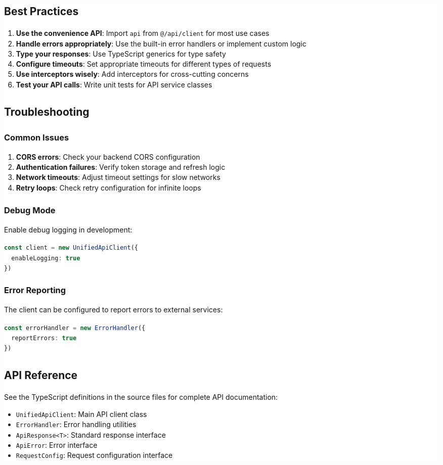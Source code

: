 ## Best Practices

1. **Use the convenience API**: Import `api` from `@/api/client` for most use cases
2. **Handle errors appropriately**: Use the built-in error handlers or implement custom logic
3. **Type your responses**: Use TypeScript generics for type safety
4. **Configure timeouts**: Set appropriate timeouts for different types of requests
5. **Use interceptors wisely**: Add interceptors for cross-cutting concerns
6. **Test your API calls**: Write unit tests for API service classes

## Troubleshooting

### Common Issues

1. **CORS errors**: Check your backend CORS configuration
2. **Authentication failures**: Verify token storage and refresh logic
3. **Network timeouts**: Adjust timeout settings for slow networks
4. **Retry loops**: Check retry configuration for infinite loops

### Debug Mode

Enable debug logging in development:

```typescript
const client = new UnifiedApiClient({
  enableLogging: true
})
```

### Error Reporting

The client can be configured to report errors to external services:

```typescript
const errorHandler = new ErrorHandler({
  reportErrors: true
})
```

## API Reference

See the TypeScript definitions in the source files for complete API documentation:

- `UnifiedApiClient`: Main API client class
- `ErrorHandler`: Error handling utilities
- `ApiResponse<T>`: Standard response interface
- `ApiError`: Error interface
- `RequestConfig`: Request configuration interface